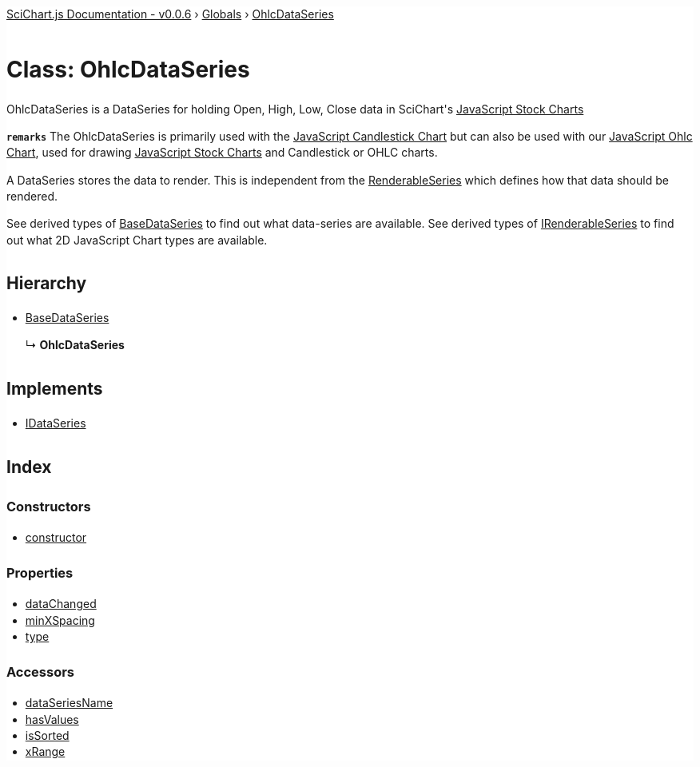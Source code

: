[SciChart.js Documentation - v0.0.6](../README.md) › [Globals](../globals.md) › [OhlcDataSeries](ohlcdataseries.md)

# Class: OhlcDataSeries

OhlcDataSeries is a DataSeries for holding Open, High, Low, Close data in SciChart's
[JavaScript Stock Charts](https://www.scichart.com/javascript-chart-features)

**`remarks`** 
The OhlcDataSeries is primarily used with the [JavaScript Candlestick Chart](fastcandlestickrenderableseries.md)
but can also be used with our [JavaScript Ohlc Chart](fastohlcrenderableseries.md),
used for drawing [JavaScript Stock Charts](https://www.scichart.com/javascript-chart-features) and Candlestick or OHLC charts.

A DataSeries stores the data to render. This is independent from the [RenderableSeries](../interfaces/irenderableseries.md)
which defines how that data should be rendered.

See derived types of [BaseDataSeries](basedataseries.md) to find out what data-series are available.
See derived types of [IRenderableSeries](../interfaces/irenderableseries.md) to find out what 2D JavaScript Chart types are available.

## Hierarchy

* [BaseDataSeries](basedataseries.md)

  ↳ **OhlcDataSeries**

## Implements

* [IDataSeries](../interfaces/idataseries.md)

## Index

### Constructors

* [constructor](ohlcdataseries.md#constructor)

### Properties

* [dataChanged](ohlcdataseries.md#readonly-datachanged)
* [minXSpacing](ohlcdataseries.md#minxspacing)
* [type](ohlcdataseries.md#readonly-type)

### Accessors

* [dataSeriesName](ohlcdataseries.md#dataseriesname)
* [hasValues](ohlcdataseries.md#hasvalues)
* [isSorted](ohlcdataseries.md#issorted)
* [xRange](ohlcdataseries.md#xrange)

